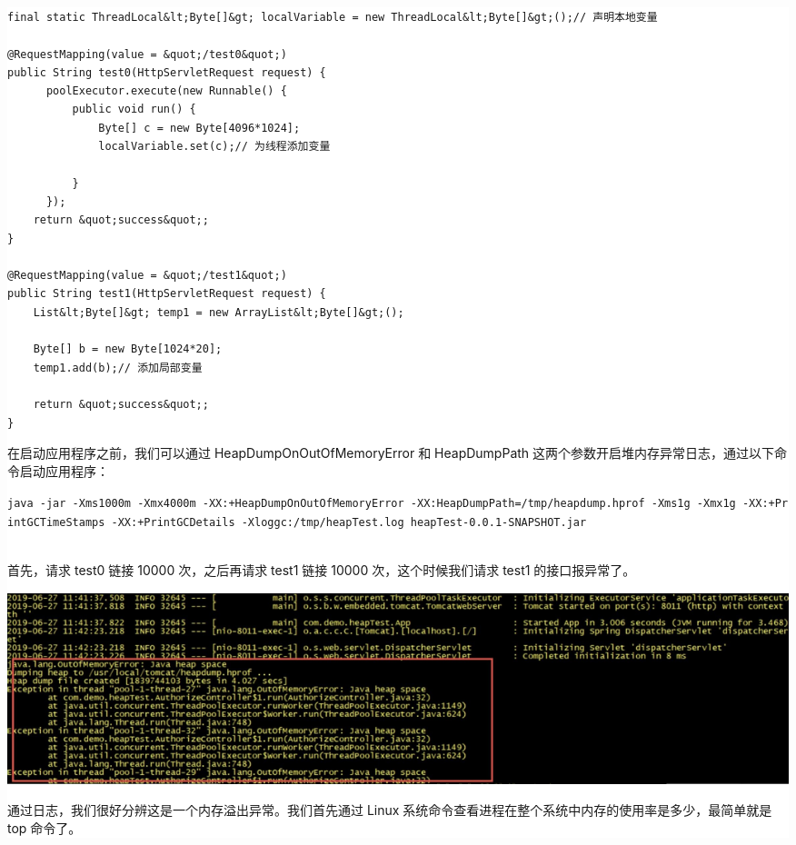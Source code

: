 	final static ThreadLocal&lt;Byte[]&gt; localVariable = new ThreadLocal&lt;Byte[]&gt;();// 声明本地变量
	
	@RequestMapping(value = &quot;/test0&quot;)
	public String test0(HttpServletRequest request) {
		  poolExecutor.execute(new Runnable() {
              public void run() {
          		  Byte[] c = new Byte[4096*1024];
                  localVariable.set(c);// 为线程添加变量
 
              }
          });
		return &quot;success&quot;;
	}
	
	@RequestMapping(value = &quot;/test1&quot;)
	public String test1(HttpServletRequest request) {
		List&lt;Byte[]&gt; temp1 = new ArrayList&lt;Byte[]&gt;();
		
		Byte[] b = new Byte[1024*20];
		temp1.add(b);// 添加局部变量
		
		return &quot;success&quot;;
	}
</code></pre>
<p>在启动应用程序之前，我们可以通过 HeapDumpOnOutOfMemoryError 和 HeapDumpPath 这两个参数开启堆内存异常日志，通过以下命令启动应用程序：</p>
<pre><code>java -jar -Xms1000m -Xmx4000m -XX:+HeapDumpOnOutOfMemoryError -XX:HeapDumpPath=/tmp/heapdump.hprof -Xms1g -Xmx1g -XX:+PrintGCTimeStamps -XX:+PrintGCDetails -Xloggc:/tmp/heapTest.log heapTest-0.0.1-SNAPSHOT.jar

</code></pre>
<p>首先，请求 test0 链接 10000 次，之后再请求 test1 链接 10000 次，这个时候我们请求 test1 的接口报异常了。</p>
<p><img src="assets/60ab8d7847a55a9bcf84d17ecd11ebdc.jpg" alt="img" /></p>
<p>通过日志，我们很好分辨这是一个内存溢出异常。我们首先通过 Linux 系统命令查看进程在整个系统中内存的使用率是多少，最简单就是 top 命令了。</p>